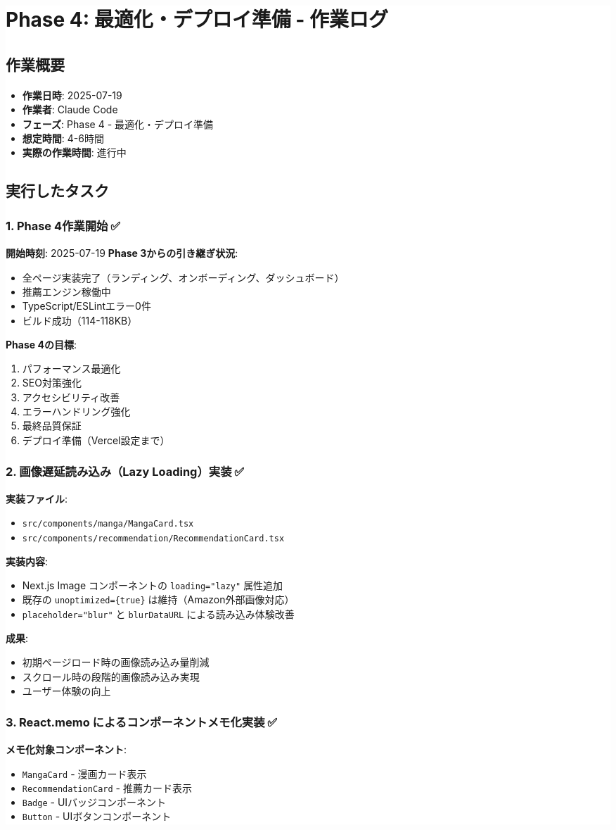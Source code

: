 # Phase 4: 最適化・デプロイ準備 - 作業ログ

## 作業概要
- **作業日時**: 2025-07-19
- **作業者**: Claude Code
- **フェーズ**: Phase 4 - 最適化・デプロイ準備
- **想定時間**: 4-6時間
- **実際の作業時間**: 進行中

## 実行したタスク

### 1. Phase 4作業開始 ✅
**開始時刻**: 2025-07-19
**Phase 3からの引き継ぎ状況**:
- 全ページ実装完了（ランディング、オンボーディング、ダッシュボード）
- 推薦エンジン稼働中
- TypeScript/ESLintエラー0件
- ビルド成功（114-118KB）

**Phase 4の目標**:
1. パフォーマンス最適化
2. SEO対策強化
3. アクセシビリティ改善
4. エラーハンドリング強化
5. 最終品質保証
6. デプロイ準備（Vercel設定まで）

### 2. 画像遅延読み込み（Lazy Loading）実装 ✅
**実装ファイル**:
- `src/components/manga/MangaCard.tsx`
- `src/components/recommendation/RecommendationCard.tsx`

**実装内容**:
- Next.js Image コンポーネントの `loading="lazy"` 属性追加
- 既存の `unoptimized={true}` は維持（Amazon外部画像対応）
- `placeholder="blur"` と `blurDataURL` による読み込み体験改善

**成果**:
- 初期ページロード時の画像読み込み量削減
- スクロール時の段階的画像読み込み実現
- ユーザー体験の向上

### 3. React.memo によるコンポーネントメモ化実装 ✅
**メモ化対象コンポーネント**:
- `MangaCard` - 漫画カード表示
- `RecommendationCard` - 推薦カード表示
- `Badge` - UIバッジコンポーネント
- `Button` - UIボタンコンポーネント
